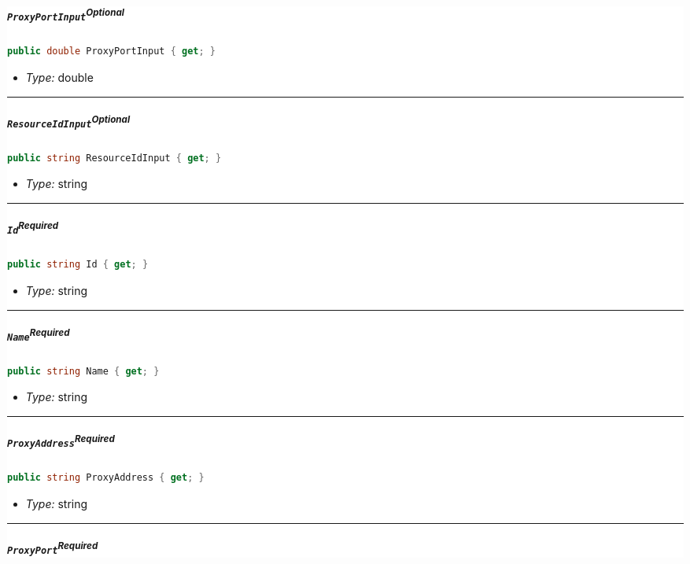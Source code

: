 
##### `ProxyPortInput`<sup>Optional</sup> <a name="ProxyPortInput" id="@cdktf/provider-spotinst.healthCheck.HealthCheck.property.proxyPortInput"></a>

```csharp
public double ProxyPortInput { get; }
```

- *Type:* double

---

##### `ResourceIdInput`<sup>Optional</sup> <a name="ResourceIdInput" id="@cdktf/provider-spotinst.healthCheck.HealthCheck.property.resourceIdInput"></a>

```csharp
public string ResourceIdInput { get; }
```

- *Type:* string

---

##### `Id`<sup>Required</sup> <a name="Id" id="@cdktf/provider-spotinst.healthCheck.HealthCheck.property.id"></a>

```csharp
public string Id { get; }
```

- *Type:* string

---

##### `Name`<sup>Required</sup> <a name="Name" id="@cdktf/provider-spotinst.healthCheck.HealthCheck.property.name"></a>

```csharp
public string Name { get; }
```

- *Type:* string

---

##### `ProxyAddress`<sup>Required</sup> <a name="ProxyAddress" id="@cdktf/provider-spotinst.healthCheck.HealthCheck.property.proxyAddress"></a>

```csharp
public string ProxyAddress { get; }
```

- *Type:* string

---

##### `ProxyPort`<sup>Required</sup> <a name="ProxyPort" id="@cdktf/provider-spotinst.healthCheck.HealthCheck.property.proxyPort"></a>
